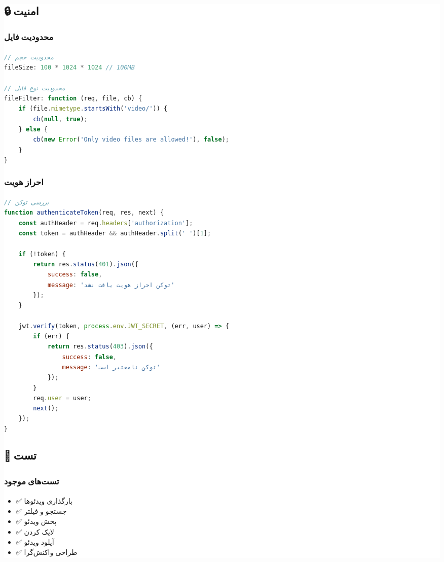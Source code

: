 ## 🔒 امنیت

### محدودیت فایل
```javascript
// محدودیت حجم
fileSize: 100 * 1024 * 1024 // 100MB

// محدودیت نوع فایل
fileFilter: function (req, file, cb) {
    if (file.mimetype.startsWith('video/')) {
        cb(null, true);
    } else {
        cb(new Error('Only video files are allowed!'), false);
    }
}
```

### احراز هویت
```javascript
// بررسی توکن
function authenticateToken(req, res, next) {
    const authHeader = req.headers['authorization'];
    const token = authHeader && authHeader.split(' ')[1];

    if (!token) {
        return res.status(401).json({ 
            success: false, 
            message: 'توکن احراز هویت یافت نشد' 
        });
    }

    jwt.verify(token, process.env.JWT_SECRET, (err, user) => {
        if (err) {
            return res.status(403).json({ 
                success: false, 
                message: 'توکن نامعتبر است' 
            });
        }
        req.user = user;
        next();
    });
}
```

## 🧪 تست

### تست‌های موجود
- ✅ بارگذاری ویدئوها
- ✅ جستجو و فیلتر
- ✅ پخش ویدئو
- ✅ لایک کردن
- ✅ آپلود ویدئو
- ✅ طراحی واکنش‌گرا
